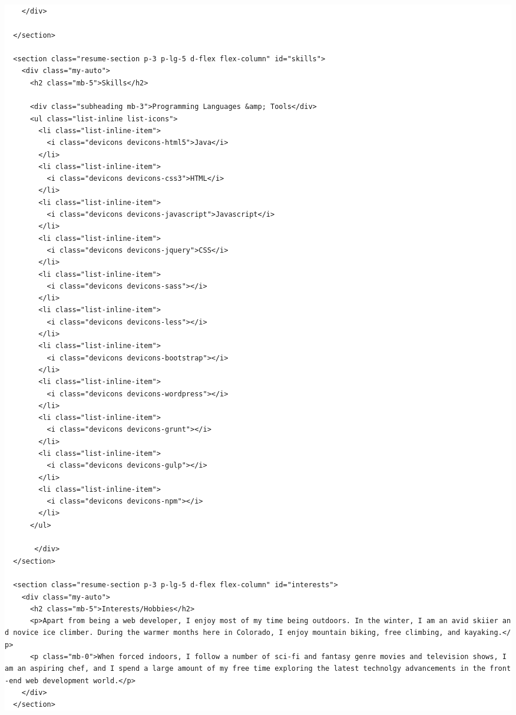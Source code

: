         </div>

      </section>

      <section class="resume-section p-3 p-lg-5 d-flex flex-column" id="skills">
        <div class="my-auto">
          <h2 class="mb-5">Skills</h2>

          <div class="subheading mb-3">Programming Languages &amp; Tools</div>
          <ul class="list-inline list-icons">
            <li class="list-inline-item">
              <i class="devicons devicons-html5">Java</i>
            </li>
            <li class="list-inline-item">
              <i class="devicons devicons-css3">HTML</i>
            </li>
            <li class="list-inline-item">
              <i class="devicons devicons-javascript">Javascript</i>
            </li>
            <li class="list-inline-item">
              <i class="devicons devicons-jquery">CSS</i>
            </li>
            <li class="list-inline-item">
              <i class="devicons devicons-sass"></i>
            </li>
            <li class="list-inline-item">
              <i class="devicons devicons-less"></i>
            </li>
            <li class="list-inline-item">
              <i class="devicons devicons-bootstrap"></i>
            </li>
            <li class="list-inline-item">
              <i class="devicons devicons-wordpress"></i>
            </li>
            <li class="list-inline-item">
              <i class="devicons devicons-grunt"></i>
            </li>
            <li class="list-inline-item">
              <i class="devicons devicons-gulp"></i>
            </li>
            <li class="list-inline-item">
              <i class="devicons devicons-npm"></i>
            </li>
          </ul>

           </div>
      </section>

      <section class="resume-section p-3 p-lg-5 d-flex flex-column" id="interests">
        <div class="my-auto">
          <h2 class="mb-5">Interests/Hobbies</h2>
          <p>Apart from being a web developer, I enjoy most of my time being outdoors. In the winter, I am an avid skiier and novice ice climber. During the warmer months here in Colorado, I enjoy mountain biking, free climbing, and kayaking.</p>
          <p class="mb-0">When forced indoors, I follow a number of sci-fi and fantasy genre movies and television shows, I am an aspiring chef, and I spend a large amount of my free time exploring the latest technolgy advancements in the front-end web development world.</p>
        </div>
      </section>
